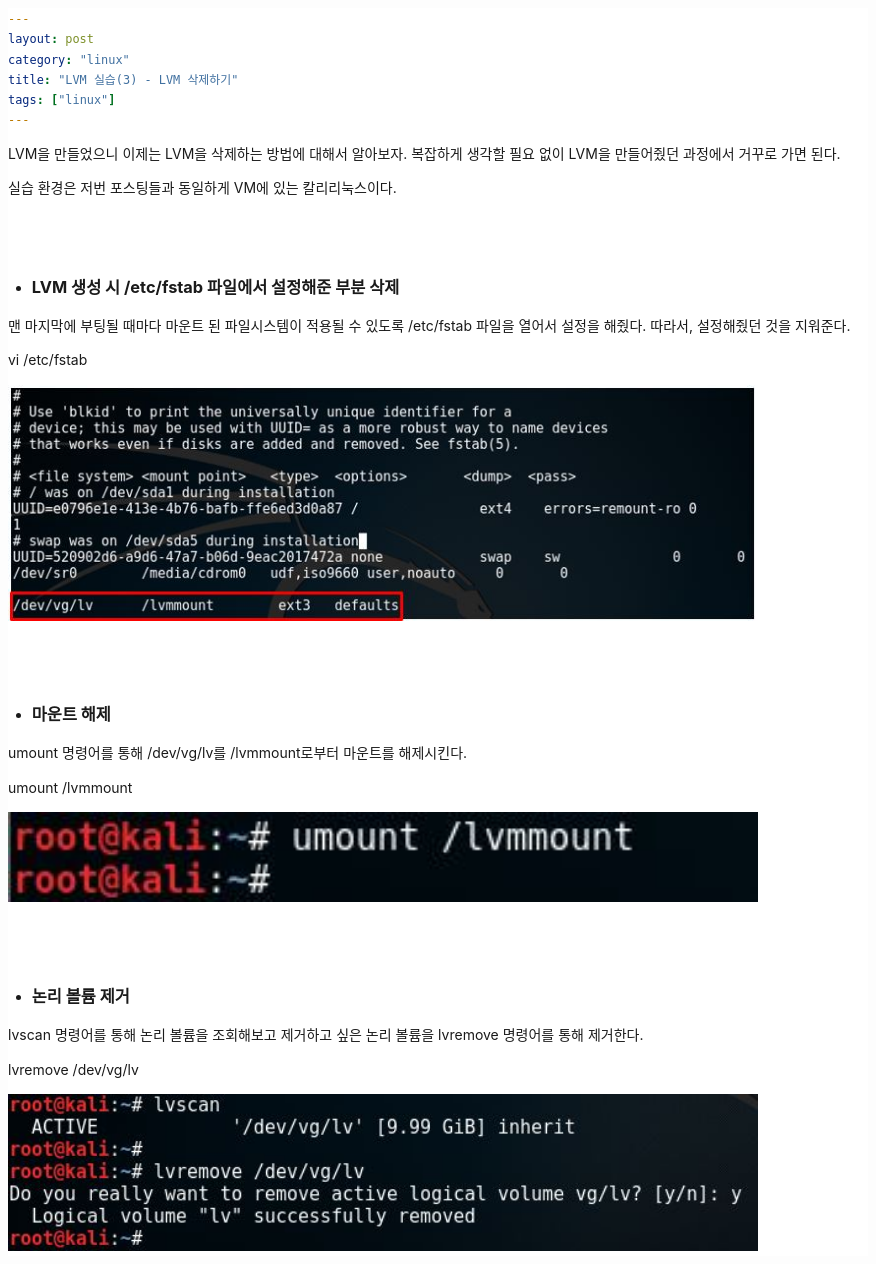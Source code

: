 ```yaml
---
layout: post
category: "linux"
title: "LVM 실습(3) - LVM 삭제하기"
tags: ["linux"]
---
```

LVM을 만들었으니 이제는 LVM을 삭제하는 방법에 대해서 알아보자. 복잡하게 생각할 필요 없이 LVM을 만들어줬던 과정에서 거꾸로 가면 된다.  

실습 환경은 저번 포스팅들과 동일하게 VM에 있는 칼리리눅스이다. 

<br><br>
- <h3>LVM 생성 시 /etc/fstab 파일에서 설정해준 부분 삭제</h3>

맨 마지막에 부팅될 때마다 마운트 된 파일시스템이 적용될 수 있도록 /etc/fstab 파일을 열어서 설정을 해줬다. 따라서, 설정해줬던 것을 지워준다.

vi /etc/fstab

<img src="https://github.com/P00HP00H/P00HP00H.github.io/blob/master/img/linux/37.JPG?raw=true" width="750px">

<br><br>
- <h3>마운트 해제</h3>

umount 명령어를 통해 /dev/vg/lv를 /lvmmount로부터 마운트를 해제시킨다.

umount /lvmmount

<img src="https://github.com/P00HP00H/P00HP00H.github.io/blob/master/img/linux/41.JPG?raw=true" width="750px">

<br><br>
- <h3>논리 볼륨 제거</h3>

lvscan 명령어를 통해 논리 볼륨을 조회해보고 제거하고 싶은 논리 볼륨을 lvremove 명령어를 통해 제거한다.

lvremove /dev/vg/lv

<img src="https://github.com/P00HP00H/P00HP00H.github.io/blob/master/img/linux/42.JPG?raw=true" width="750px">

